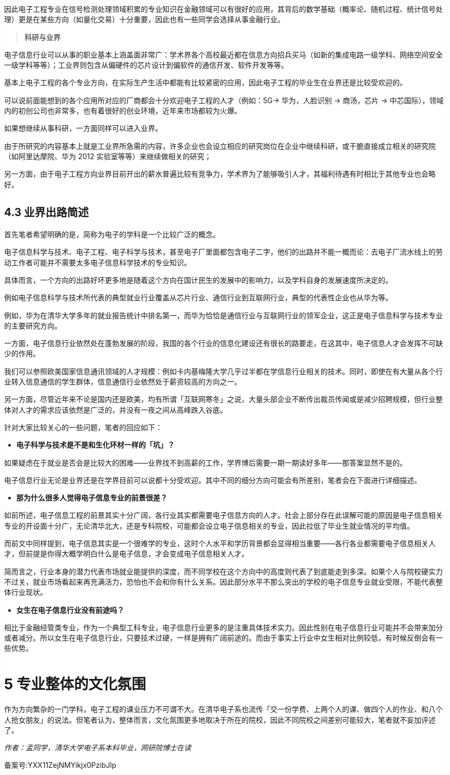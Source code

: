 因此电子工程专业在信号检测处理领域积累的专业知识在金融领域可以有很好的应用，其背后的数学基础（概率论、随机过程、统计信号处理）更是在某些方向（如量化交易）十分重要，因此也有一些同学会选择从事金融行业。

> **科研与业界**

电子信息行业可以从事的职业基本上涵盖面非常广：学术界各个高校最近都在信息方向招兵买马（如新的集成电路一级学科、网络空间安全一级学科等等）；工业界则包含从偏硬件的芯片设计到偏软件的通信开发、软件开发等等。

基本上电子工程的各个专业方向，在实际生产生活中都能有比较紧密的应用，因此电子工程的毕业生在业界还是比较受欢迎的。

可以说前面能想到的各个应用所对应的厂商都会十分欢迎电子工程的人才（例如：5G→ 华为，人脸识别 → 商汤，芯片 → 中芯国际），领域内的初创公司也非常多，也有着很好的创业环境，近年来市场都较为火爆。

如果想继续从事科研，一方面同样可以进入业界。

由于所研究的内容基本上就是工业界所急需的内容，许多企业也会设立相应的研究岗位在企业中继续科研，或干脆直接成立相关的研究院（如阿里达摩院、华为 2012 实验室等等）来继续做相关的研究；

另一方面，由于电子工程方向业界目前开出的薪水普遍比较有竞争力，学术界为了能够吸引人才，其福利待遇有时相比于其他专业也会略好。

## 4.3 业界出路简述

首先笔者希望明确的是，简称为电子的学科是一个比较广泛的概念。

电子信息科学与技术、电子工程、电子科学与技术，甚至电子厂里面都包含电子二字，他们的出路并不能一概而论：去电子厂流水线上的劳动工作者可能并不需要太多电子信息科学技术的专业知识。

具体而言，一个方向的出路好坏更多地是随着这个方向在国计民生的发展中的影响力，以及学科自身的发展速度所决定的。

例如电子信息科学与技术所代表的典型就业行业覆盖从芯片行业、通信行业到互联网行业，典型的代表性企业也从华为等。

例如，华为在清华大学多年的就业报告统计中排名第一，而华为恰恰是通信行业与互联网行业的领军企业，这正是电子信息科学与技术专业的主要研究方向。

一方面，电子信息行业依然处在蓬勃发展的阶段，我国的各个行业的信息化建设还有很长的路要走，在这其中，电子信息人才会发挥不可缺少的作用。

我们可以参照欧美国家信息通讯领域的人才规模：例如卡内基梅隆大学几乎过半都在学信息行业相关的技术。同时，即使在有大量从各个行业转入信息通信的学生群体，信息通信行业依然处于薪资较高的方向之一。

另一方面，尽管近年来不论是国内还是欧美，均有所谓「互联网寒冬」之说，大量头部企业不断传出裁员传闻或是减少招聘规模，但行业整体对人才的需求应该依然是广泛的，并没有一夜之间从高峰跌入谷底。

针对大家比较关心的一些问题，笔者的回应如下：

- **电子科学与技术是不是和生化环材一样的「坑」？**

如果疑虑在于就业是否会是比较大的困难——业界找不到高薪的工作，学界博后需要一期一期读好多年——那答案显然不是的。

电子信息行业无论是业界还是在学界目前可以说都十分受欢迎。其中不同的细分方向可能会有所差别，笔者会在下面进行详细描述。

- **那为什么很多人觉得电子信息专业的前景很差？**

如前所述，电子信息工程的前景其实十分广阔，各行业其实都需要电子信息方向的人才。社会上部分存在此误解可能的原因是电子信息相关专业的开设面十分广，无论清华北大，还是专科院校，可能都会设立电子信息相关的专业，因此拉低了毕业生就业情况的平均值。

而前文中同样提到，电子信息其实是一个很难学的专业，这时个人水平和学历背景都会显得相当重要——各行各业都需要电子信息相关人才，但前提是你得大概学明白什么是电子信息，才会变成电子信息相关人才。

简而言之，行业本身的潜力代表市场就业能提供的深度，而不同学校在这个方向中的高度则代表了到底能走到多深。如果个人与院校硬实力不过关，就业市场看起来再充满活力，恐怕也不会和你有什么关系。因此部分水平不那么突出的学校的电子信息专业就业受限，不能代表整体行业现状。

- **女生在电子信息行业没有前途吗？**

相比于金融经管类专业，作为一个典型工科专业，电子信息行业更多的是注重具体技术实力。因此性别在电子信息行业可能并不会带来加分或者减分。所以女生在电子信息行业，只要技术过硬，一样是拥有广阔前途的。而由于事实上行业中女生相对比例较低，有时候反倒会有一些优势。

# 5 专业整体的文化氛围

作为方向繁杂的一门学科，电子工程的课业压力不可谓不大。在清华电子系也流传「交一份学费、上两个人的课、做四个人的作业、和八个人抢女朋友」的说法。但笔者认为，整体而言，文化氛围更多地取决于所在的院校，因此不同院校之间差别可能较大，笔者就不妄加评述了。

_作者：孟同学，清华大学电子系本科毕业，网研院博士在读_

备案号:YXX11ZejNMYikjx0PzibJlp